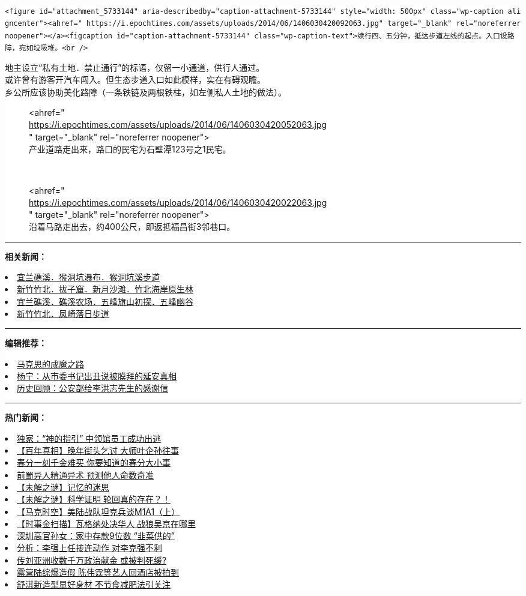 	<figure id="attachment_5733144" aria-describedby="caption-attachment-5733144" style="width: 500px" class="wp-caption aligncenter"><ahref=" https://i.epochtimes.com/assets/uploads/2014/06/1406030420092063.jpg" target="_blank" rel="noreferrer noopener"></a><figcaption id="caption-attachment-5733144" class="wp-caption-text">续行四、五分钟，抵达步道左线的起点。入口设路障，宛如垃圾堆。<br />
地主设立“私有土地．禁止通行”的标语，仅留一小通道，供行人通过。<br />
或许曾有游客开汽车闯入。但生态步道入口如此模样，实在有碍观瞻。<br />
乡公所应该协助美化路障（一条铁链及两根铁柱，如左侧私人土地的做法）。</figcaption></figure><br />
	<figure id="attachment_5733149" aria-describedby="caption-attachment-5733149" style="width: 500px" class="wp-caption aligncenter"><ahref=" https://i.epochtimes.com/assets/uploads/2014/06/1406030420052063.jpg" target="_blank" rel="noreferrer noopener"></a><figcaption id="caption-attachment-5733149" class="wp-caption-text">产业道路走出来，路口的民宅为石壁潭123号之1民宅。</figcaption></figure><br />
	<figure id="attachment_5733153" aria-describedby="caption-attachment-5733153" style="width: 500px" class="wp-caption aligncenter"><ahref=" https://i.epochtimes.com/assets/uploads/2014/06/1406030420022063.jpg" target="_blank" rel="noreferrer noopener"></a><figcaption id="caption-attachment-5733153" class="wp-caption-text">沿着马路走出去，约400公尺，即返抵福昌街3邻巷口。</figcaption></figure></p>
<p>
	
<hr>


<strong>相关新闻：</strong>
<li><a href="https://github.com/19920513/djy/blob/master/gb/14/5/13/n4154400.md#1">宜兰礁溪．猴洞坑瀑布．猴洞坑溪步道</a></li>
<li><a href="https://github.com/19920513/djy/blob/master/gb/14/5/20/n4159760.md#1">新竹竹北．拔子窟．新月沙滩．竹北海岸原生林</a></li>
<li><a href="https://github.com/19920513/djy/blob/master/gb/14/5/27/n4165081.md#1">宜兰礁溪．礁溪农场．五峰旗山初探．五峰幽谷</a></li>
<li><a href="https://github.com/19920513/djy/blob/master/gb/14/5/27/n4165109.md#1">新竹竹北．凤崎落日步道</a></li>
<hr>


<strong>编辑推荐：</strong>
<li><a href="https://github.com/19920513/djy/blob/master/gb/10/11/7/n3077476.md?dfh#1" target="_blank">马克思的成魔之路</a></li><li><a href="https://github.com/tsiac2612/djy/blob/master/gb/19/5/28/n11285995.md#1" target="_blank">杨宁：从市委书记出丑说被膜拜的延安真相</a></li><li><a href="https://github.com/tsiac2612/djy/blob/master/gb/12/9/15/n3683727.md#1" target="_blank">历史回顾：公安部给李洪志先生的感谢信</a></li>
<hr>

<strong>热门新闻：</strong>
<li><a href="https://github.com/19920513/djy/blob/master/gb/23/3/18/n13953285.md#1">独家：“神的指引” 中领馆员工成功出逃</a></li>
<li><a href="https://github.com/19920513/djy/blob/master/gb/23/3/20/n13954628.md#1">【百年真相】晚年街头乞讨 大师叶企孙往事</a></li>
<li><a href="https://github.com/19920513/djy/blob/master/gb/23/3/19/n13953674.md#1">春分一刻千金难买 你要知道的春分大小事</a></li>
<li><a href="https://github.com/19920513/djy/blob/master/gb/23/3/17/n13952068.md#1">前蜀异人精通异术 预测他人命数奇准</a></li>
<li><a href="https://github.com/19920513/djy/blob/master/gb/23/3/22/n13955636.md#1">【未解之谜】记忆的迷思</a></li>
<li><a href="https://github.com/19920513/djy/blob/master/gb/23/3/24/n13957926.md#1">【未解之谜】科学证明 轮回真的存在？！</a></li>
<li><a href="https://github.com/19920513/djy/blob/master/gb/23/3/25/n13958410.md#1">【马克时空】美陆战队坦克兵谈M1A1（上）</a></li>
<li><a href="https://github.com/19920513/djy/blob/master/gb/23/3/25/n13958338.md#1">【时事金扫描】瓦格纳处决华人 战狼吴京在哪里</a></li>
<li><a href="https://github.com/19920513/djy/blob/master/gb/23/3/24/n13957609.md#1">深圳高官孙女：家中存款9位数 “韭菜供的”</a></li>
<li><a href="https://github.com/19920513/djy/blob/master/gb/23/3/24/n13957429.md#1">分析：李强上任接连动作 对李克强不利</a></li>
<li><a href="https://github.com/19920513/djy/blob/master/gb/23/3/24/n13957192.md#1">传刘亚洲收数千万政治献金 或被判死缓?</a></li>
<li><a href="https://github.com/19920513/djy/blob/master/gb/23/3/23/n13957045.md#1">露营陆综爆造假 陈伟霆等艺人回酒店被拍到</a></li>
<li><a href="https://github.com/19920513/djy/blob/master/gb/23/3/23/n13957092.md#1">舒淇新造型显好身材 不节食减肥法引关注</a></li>